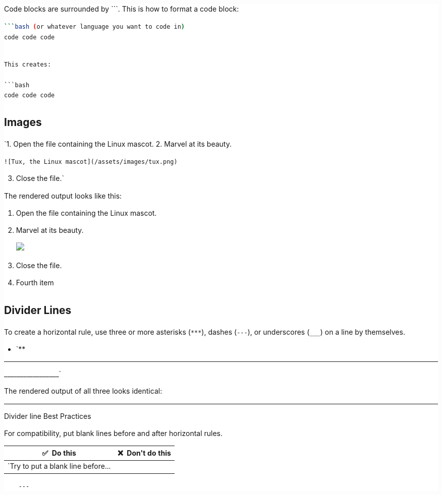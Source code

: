 Code blocks are surrounded by ```. This is how to format a code block: 

```bash
```bash (or whatever language you want to code in)
code code code
```
```

This creates:

```bash
code code code
```

## Images

`1. Open the file containing the Linux mascot.
2. Marvel at its beauty.

    ![Tux, the Linux mascot](/assets/images/tux.png)

3. Close the file.`

The rendered output looks like this:

1. Open the file containing the Linux mascot.
2. Marvel at its beauty.
    
    ![](https://mdg.imgix.net/assets/images/tux.png)
    
3. Close the file.

1. Fourth item

## Divider Lines

To create a horizontal rule, use three or more asterisks (`***`), dashes (`---`), or underscores (`___`) on a line by themselves.

- `**
---
_________________`

The rendered output of all three looks identical:

---

Divider line Best Practices

For compatibility, put blank lines before and after horizontal rules.

| ✅  Do this | ❌  Don't do this |
| --- | --- |
| `Try to put a blank line before...

        ---
